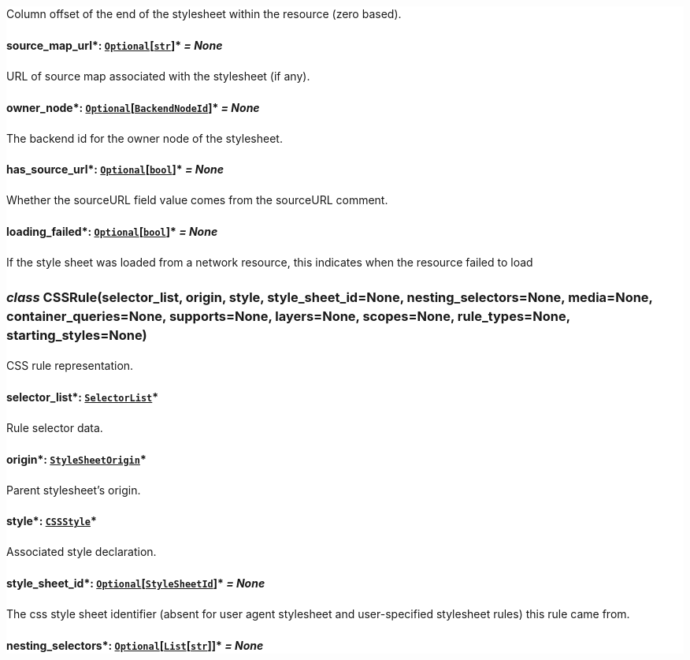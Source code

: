 Column offset of the end of the stylesheet within the resource (zero based).

#### source_map_url*: [`Optional`](https://docs.python.org/3/library/typing.html#typing.Optional)[[`str`](https://docs.python.org/3/library/stdtypes.html#str)]* *= None*

URL of source map associated with the stylesheet (if any).

#### owner_node*: [`Optional`](https://docs.python.org/3/library/typing.html#typing.Optional)[[`BackendNodeId`](dom.md#nodriver.cdp.dom.BackendNodeId)]* *= None*

The backend id for the owner node of the stylesheet.

#### has_source_url*: [`Optional`](https://docs.python.org/3/library/typing.html#typing.Optional)[[`bool`](https://docs.python.org/3/library/functions.html#bool)]* *= None*

Whether the sourceURL field value comes from the sourceURL comment.

#### loading_failed*: [`Optional`](https://docs.python.org/3/library/typing.html#typing.Optional)[[`bool`](https://docs.python.org/3/library/functions.html#bool)]* *= None*

If the style sheet was loaded from a network resource, this indicates when the resource failed to load

### *class* CSSRule(selector_list, origin, style, style_sheet_id=None, nesting_selectors=None, media=None, container_queries=None, supports=None, layers=None, scopes=None, rule_types=None, starting_styles=None)

CSS rule representation.

#### selector_list*: [`SelectorList`](#nodriver.cdp.css.SelectorList)*

Rule selector data.

#### origin*: [`StyleSheetOrigin`](#nodriver.cdp.css.StyleSheetOrigin)*

Parent stylesheet’s origin.

#### style*: [`CSSStyle`](#nodriver.cdp.css.CSSStyle)*

Associated style declaration.

#### style_sheet_id*: [`Optional`](https://docs.python.org/3/library/typing.html#typing.Optional)[[`StyleSheetId`](#nodriver.cdp.css.StyleSheetId)]* *= None*

The css style sheet identifier (absent for user agent stylesheet and user-specified
stylesheet rules) this rule came from.

#### nesting_selectors*: [`Optional`](https://docs.python.org/3/library/typing.html#typing.Optional)[[`List`](https://docs.python.org/3/library/typing.html#typing.List)[[`str`](https://docs.python.org/3/library/stdtypes.html#str)]]* *= None*

